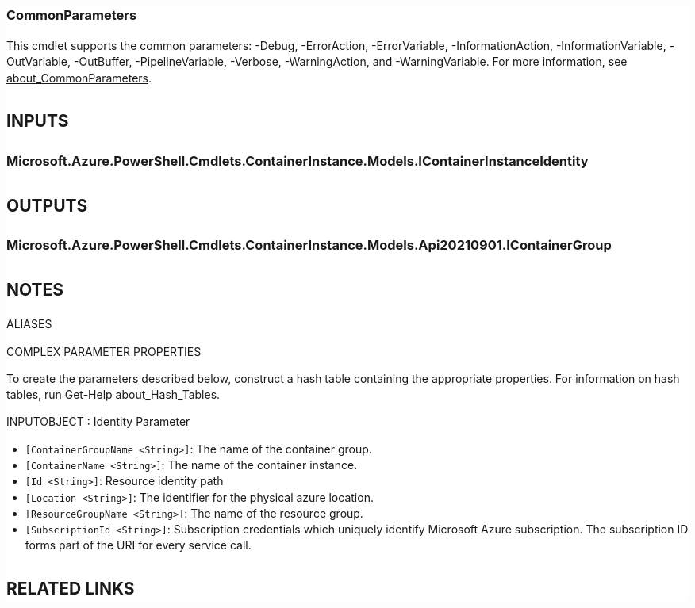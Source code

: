 ### CommonParameters
This cmdlet supports the common parameters: -Debug, -ErrorAction, -ErrorVariable, -InformationAction, -InformationVariable, -OutVariable, -OutBuffer, -PipelineVariable, -Verbose, -WarningAction, and -WarningVariable. For more information, see [about_CommonParameters](http://go.microsoft.com/fwlink/?LinkID=113216).

## INPUTS

### Microsoft.Azure.PowerShell.Cmdlets.ContainerInstance.Models.IContainerInstanceIdentity

## OUTPUTS

### Microsoft.Azure.PowerShell.Cmdlets.ContainerInstance.Models.Api20210901.IContainerGroup

## NOTES

ALIASES

COMPLEX PARAMETER PROPERTIES

To create the parameters described below, construct a hash table containing the appropriate properties. For information on hash tables, run Get-Help about_Hash_Tables.


INPUTOBJECT <IContainerInstanceIdentity>: Identity Parameter
  - `[ContainerGroupName <String>]`: The name of the container group.
  - `[ContainerName <String>]`: The name of the container instance.
  - `[Id <String>]`: Resource identity path
  - `[Location <String>]`: The identifier for the physical azure location.
  - `[ResourceGroupName <String>]`: The name of the resource group.
  - `[SubscriptionId <String>]`: Subscription credentials which uniquely identify Microsoft Azure subscription. The subscription ID forms part of the URI for every service call.

## RELATED LINKS

